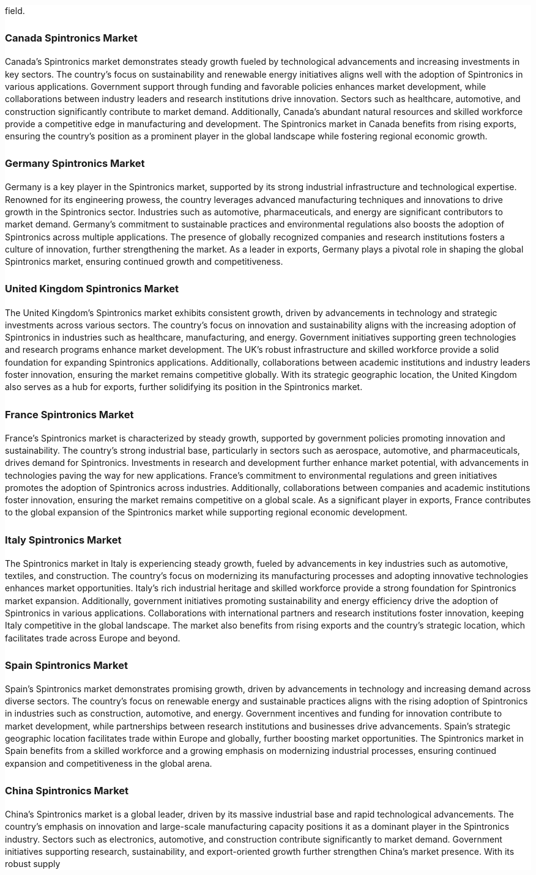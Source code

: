 field.</p><h3>Canada Spintronics Market</h3><p>Canada&rsquo;s Spintronics market demonstrates steady growth fueled by technological advancements and increasing investments in key sectors. The country&rsquo;s focus on sustainability and renewable energy initiatives aligns well with the adoption of Spintronics in various applications. Government support through funding and favorable policies enhances market development, while collaborations between industry leaders and research institutions drive innovation. Sectors such as healthcare, automotive, and construction significantly contribute to market demand. Additionally, Canada&rsquo;s abundant natural resources and skilled workforce provide a competitive edge in manufacturing and development. The Spintronics market in Canada benefits from rising exports, ensuring the country&rsquo;s position as a prominent player in the global landscape while fostering regional economic growth.</p><h3>Germany Spintronics Market</h3><p>Germany is a key player in the Spintronics market, supported by its strong industrial infrastructure and technological expertise. Renowned for its engineering prowess, the country leverages advanced manufacturing techniques and innovations to drive growth in the Spintronics sector. Industries such as automotive, pharmaceuticals, and energy are significant contributors to market demand. Germany&rsquo;s commitment to sustainable practices and environmental regulations also boosts the adoption of Spintronics across multiple applications. The presence of globally recognized companies and research institutions fosters a culture of innovation, further strengthening the market. As a leader in exports, Germany plays a pivotal role in shaping the global Spintronics market, ensuring continued growth and competitiveness.</p><h3>United Kingdom Spintronics Market</h3><p>The United Kingdom&rsquo;s Spintronics market exhibits consistent growth, driven by advancements in technology and strategic investments across various sectors. The country&rsquo;s focus on innovation and sustainability aligns with the increasing adoption of Spintronics in industries such as healthcare, manufacturing, and energy. Government initiatives supporting green technologies and research programs enhance market development. The UK&rsquo;s robust infrastructure and skilled workforce provide a solid foundation for expanding Spintronics applications. Additionally, collaborations between academic institutions and industry leaders foster innovation, ensuring the market remains competitive globally. With its strategic geographic location, the United Kingdom also serves as a hub for exports, further solidifying its position in the Spintronics market.</p><h3>France Spintronics Market</h3><p>France&rsquo;s Spintronics market is characterized by steady growth, supported by government policies promoting innovation and sustainability. The country&rsquo;s strong industrial base, particularly in sectors such as aerospace, automotive, and pharmaceuticals, drives demand for Spintronics. Investments in research and development further enhance market potential, with advancements in technologies paving the way for new applications. France&rsquo;s commitment to environmental regulations and green initiatives promotes the adoption of Spintronics across industries. Additionally, collaborations between companies and academic institutions foster innovation, ensuring the market remains competitive on a global scale. As a significant player in exports, France contributes to the global expansion of the Spintronics market while supporting regional economic development.</p><h3>Italy Spintronics Market</h3><p>The Spintronics market in Italy is experiencing steady growth, fueled by advancements in key industries such as automotive, textiles, and construction. The country&rsquo;s focus on modernizing its manufacturing processes and adopting innovative technologies enhances market opportunities. Italy&rsquo;s rich industrial heritage and skilled workforce provide a strong foundation for Spintronics market expansion. Additionally, government initiatives promoting sustainability and energy efficiency drive the adoption of Spintronics in various applications. Collaborations with international partners and research institutions foster innovation, keeping Italy competitive in the global landscape. The market also benefits from rising exports and the country&rsquo;s strategic location, which facilitates trade across Europe and beyond.</p><h3>Spain Spintronics Market</h3><p>Spain&rsquo;s Spintronics market demonstrates promising growth, driven by advancements in technology and increasing demand across diverse sectors. The country&rsquo;s focus on renewable energy and sustainable practices aligns with the rising adoption of Spintronics in industries such as construction, automotive, and energy. Government incentives and funding for innovation contribute to market development, while partnerships between research institutions and businesses drive advancements. Spain&rsquo;s strategic geographic location facilitates trade within Europe and globally, further boosting market opportunities. The Spintronics market in Spain benefits from a skilled workforce and a growing emphasis on modernizing industrial processes, ensuring continued expansion and competitiveness in the global arena.</p><h3>China Spintronics Market</h3><p>China&rsquo;s Spintronics market is a global leader, driven by its massive industrial base and rapid technological advancements. The country&rsquo;s emphasis on innovation and large-scale manufacturing capacity positions it as a dominant player in the Spintronics industry. Sectors such as electronics, automotive, and construction contribute significantly to market demand. Government initiatives supporting research, sustainability, and export-oriented growth further strengthen China&rsquo;s market presence. With its robust supply